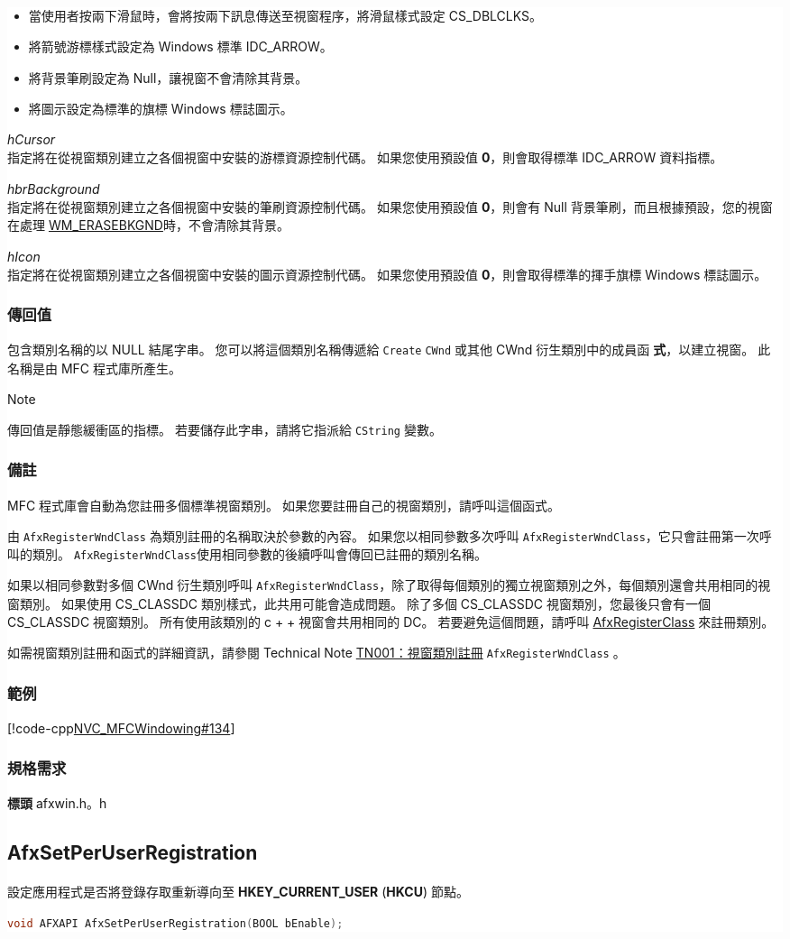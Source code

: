 - 當使用者按兩下滑鼠時，會將按兩下訊息傳送至視窗程序，將滑鼠樣式設定 CS_DBLCLKS。

- 將箭號游標樣式設定為 Windows 標準 IDC_ARROW。

- 將背景筆刷設定為 Null，讓視窗不會清除其背景。

- 將圖示設定為標準的旗標 Windows 標誌圖示。

*hCursor*\
指定將在從視窗類別建立之各個視窗中安裝的游標資源控制代碼。 如果您使用預設值 **0**，則會取得標準 IDC_ARROW 資料指標。

*hbrBackground*\
指定將在從視窗類別建立之各個視窗中安裝的筆刷資源控制代碼。 如果您使用預設值 **0**，則會有 Null 背景筆刷，而且根據預設，您的視窗在處理 [WM_ERASEBKGND](/windows/win32/winmsg/wm-erasebkgnd)時，不會清除其背景。

*hIcon*\
指定將在從視窗類別建立之各個視窗中安裝的圖示資源控制代碼。 如果您使用預設值 **0**，則會取得標準的揮手旗標 Windows 標誌圖示。

### <a name="return-value"></a>傳回值

包含類別名稱的以 NULL 結尾字串。 您可以將這個類別名稱傳遞給 `Create` `CWnd` 或其他 CWnd 衍生類別中的成員函 **式**，以建立視窗。 此名稱是由 MFC 程式庫所產生。

> [!NOTE]
> 傳回值是靜態緩衝區的指標。 若要儲存此字串，請將它指派給 `CString` 變數。

### <a name="remarks"></a>備註

MFC 程式庫會自動為您註冊多個標準視窗類別。 如果您要註冊自己的視窗類別，請呼叫這個函式。

由 `AfxRegisterWndClass` 為類別註冊的名稱取決於參數的內容。 如果您以相同參數多次呼叫 `AfxRegisterWndClass`，它只會註冊第一次呼叫的類別。 `AfxRegisterWndClass`使用相同參數的後續呼叫會傳回已註冊的類別名稱。

如果以相同參數對多個 CWnd 衍生類別呼叫 `AfxRegisterWndClass`，除了取得每個類別的獨立視窗類別之外，每個類別還會共用相同的視窗類別。 如果使用 CS_CLASSDC 類別樣式，此共用可能會造成問題。 除了多個 CS_CLASSDC 視窗類別，您最後只會有一個 CS_CLASSDC 視窗類別。 所有使用該類別的 c + + 視窗會共用相同的 DC。 若要避免這個問題，請呼叫 [AfxRegisterClass](#afxregisterclass) 來註冊類別。

如需視窗類別註冊和函式的詳細資訊，請參閱 Technical Note [TN001：視窗類別註冊](../../mfc/tn001-window-class-registration.md) `AfxRegisterWndClass` 。

### <a name="example"></a>範例

[!code-cpp[NVC_MFCWindowing#134](../../mfc/reference/codesnippet/cpp/application-information-and-management_11.cpp)]

### <a name="requirements"></a>規格需求

  **標頭** afxwin.h。h

## <a name="afxsetperuserregistration"></a><a name="afxsetperuserregistration"></a> AfxSetPerUserRegistration

設定應用程式是否將登錄存取重新導向至 **HKEY_CURRENT_USER** (**HKCU**) 節點。

```cpp
void AFXAPI AfxSetPerUserRegistration(BOOL bEnable);
```
